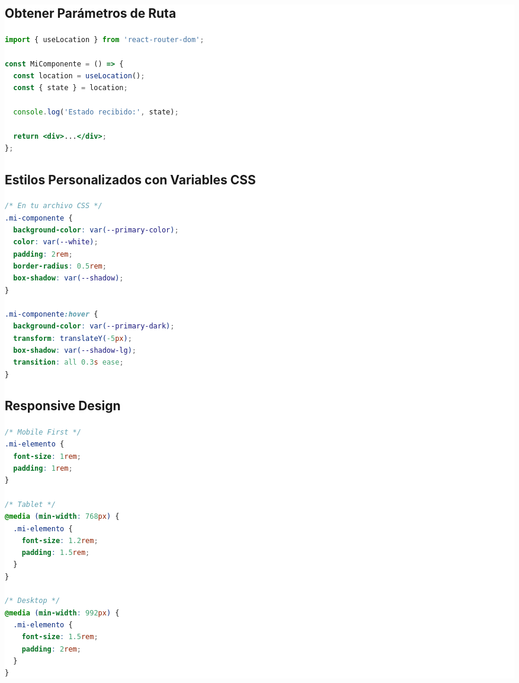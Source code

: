 ## Obtener Parámetros de Ruta

```jsx
import { useLocation } from 'react-router-dom';

const MiComponente = () => {
  const location = useLocation();
  const { state } = location;
  
  console.log('Estado recibido:', state);
  
  return <div>...</div>;
};
```

## Estilos Personalizados con Variables CSS

```css
/* En tu archivo CSS */
.mi-componente {
  background-color: var(--primary-color);
  color: var(--white);
  padding: 2rem;
  border-radius: 0.5rem;
  box-shadow: var(--shadow);
}

.mi-componente:hover {
  background-color: var(--primary-dark);
  transform: translateY(-5px);
  box-shadow: var(--shadow-lg);
  transition: all 0.3s ease;
}
```

## Responsive Design

```css
/* Mobile First */
.mi-elemento {
  font-size: 1rem;
  padding: 1rem;
}

/* Tablet */
@media (min-width: 768px) {
  .mi-elemento {
    font-size: 1.2rem;
    padding: 1.5rem;
  }
}

/* Desktop */
@media (min-width: 992px) {
  .mi-elemento {
    font-size: 1.5rem;
    padding: 2rem;
  }
}
```
